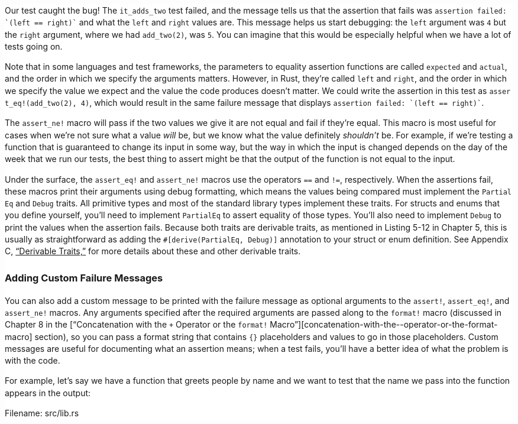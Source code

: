 Our test caught the bug! The `it_adds_two` test failed, and the message tells
us that the assertion that fails was `` assertion failed: `(left == right)` ``
and what the `left` and `right` values are. This message helps us start
debugging: the `left` argument was `4` but the `right` argument, where we had
`add_two(2)`, was `5`. You can imagine that this would be especially helpful
when we have a lot of tests going on.

Note that in some languages and test frameworks, the parameters to equality
assertion functions are called `expected` and `actual`, and the order in which
we specify the arguments matters. However, in Rust, they’re called `left` and
`right`, and the order in which we specify the value we expect and the value
the code produces doesn’t matter. We could write the assertion in this test as
`assert_eq!(add_two(2), 4)`, which would result in the same failure message
that displays `` assertion failed: `(left == right)` ``.

The `assert_ne!` macro will pass if the two values we give it are not equal and
fail if they’re equal. This macro is most useful for cases when we’re not sure
what a value *will* be, but we know what the value definitely *shouldn’t* be.
For example, if we’re testing a function that is guaranteed to change its input
in some way, but the way in which the input is changed depends on the day of
the week that we run our tests, the best thing to assert might be that the
output of the function is not equal to the input.

Under the surface, the `assert_eq!` and `assert_ne!` macros use the operators
`==` and `!=`, respectively. When the assertions fail, these macros print their
arguments using debug formatting, which means the values being compared must
implement the `PartialEq` and `Debug` traits. All primitive types and most of
the standard library types implement these traits. For structs and enums that
you define yourself, you’ll need to implement `PartialEq` to assert equality of
those types. You’ll also need to implement `Debug` to print the values when the
assertion fails. Because both traits are derivable traits, as mentioned in
Listing 5-12 in Chapter 5, this is usually as straightforward as adding the
`#[derive(PartialEq, Debug)]` annotation to your struct or enum definition. See
Appendix C, [“Derivable Traits,”][derivable-traits] for more
details about these and other derivable traits.

### Adding Custom Failure Messages

You can also add a custom message to be printed with the failure message as
optional arguments to the `assert!`, `assert_eq!`, and `assert_ne!` macros. Any
arguments specified after the required arguments are passed along to the
`format!` macro (discussed in Chapter 8 in the [“Concatenation with the `+`
Operator or the `format!`
Macro”][concatenation-with-the--operator-or-the-format-macro]
section), so you can pass a format string that contains `{}` placeholders and
values to go in those placeholders. Custom messages are useful for documenting
what an assertion means; when a test fails, you’ll have a better idea of what
the problem is with the code.

For example, let’s say we have a function that greets people by name and we
want to test that the name we pass into the function appears in the output:

<span class="filename">Filename: src/lib.rs</span>


[bench]: ../unstable-book/library-features/test.html
[ignoring]: ch11-02-running-tests.html#ignoring-some-tests-unless-specifically-requested
[subset]: ch11-02-running-tests.html#running-a-subset-of-tests-by-name
[derivable-traits]: appendix-03-derivable-traits.html
[doc-comments]: ch14-02-publishing-to-crates-io.html#documentation-comments-as-tests
[paths-for-referring-to-an-item-in-the-module-tree]: ch07-03-paths-for-referring-to-an-item-in-the-module-tree.html